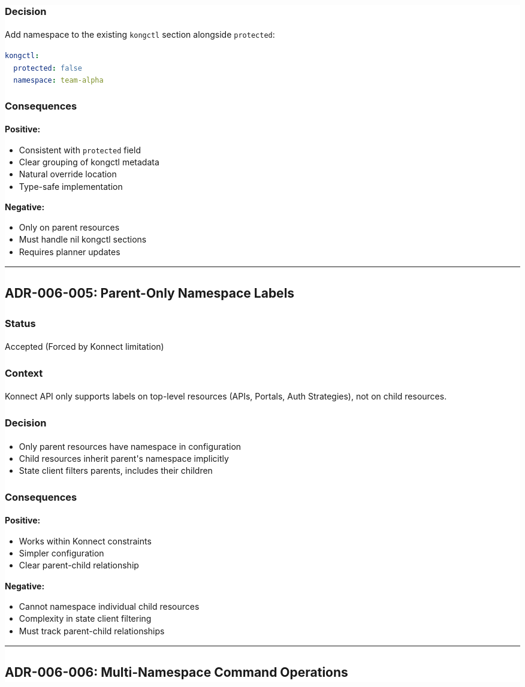 ### Decision
Add namespace to the existing `kongctl` section alongside `protected`:
```yaml
kongctl:
  protected: false
  namespace: team-alpha
```

### Consequences
**Positive:**
- Consistent with `protected` field
- Clear grouping of kongctl metadata
- Natural override location
- Type-safe implementation

**Negative:**
- Only on parent resources
- Must handle nil kongctl sections
- Requires planner updates

---

## ADR-006-005: Parent-Only Namespace Labels

### Status
Accepted (Forced by Konnect limitation)

### Context
Konnect API only supports labels on top-level resources (APIs, Portals, Auth Strategies), not on child resources.

### Decision
- Only parent resources have namespace in configuration
- Child resources inherit parent's namespace implicitly
- State client filters parents, includes their children

### Consequences
**Positive:**
- Works within Konnect constraints
- Simpler configuration
- Clear parent-child relationship

**Negative:**
- Cannot namespace individual child resources
- Complexity in state client filtering
- Must track parent-child relationships

---

## ADR-006-006: Multi-Namespace Command Operations
